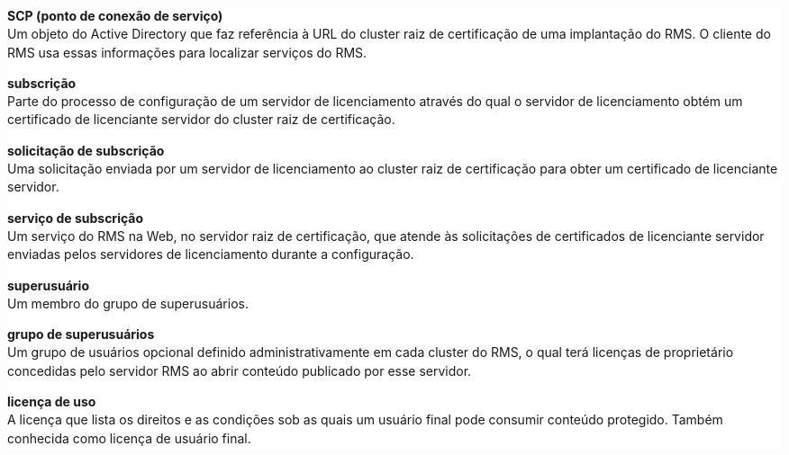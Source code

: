 

**SCP (ponto de conexão de serviço)**  
Um objeto do Active Directory que faz referência à URL do cluster raiz de certificação de uma implantação do RMS. O cliente do RMS usa essas informações para localizar serviços do RMS.



**subscrição**  
Parte do processo de configuração de um servidor de licenciamento através do qual o servidor de licenciamento obtém um certificado de licenciante servidor do cluster raiz de certificação.



**solicitação de subscrição**  
Uma solicitação enviada por um servidor de licenciamento ao cluster raiz de certificação para obter um certificado de licenciante servidor.



**serviço de subscrição**  
Um serviço do RMS na Web, no servidor raiz de certificação, que atende às solicitações de certificados de licenciante servidor enviadas pelos servidores de licenciamento durante a configuração.



**superusuário**  
Um membro do grupo de superusuários.



**grupo de superusuários**  
Um grupo de usuários opcional definido administrativamente em cada cluster do RMS, o qual terá licenças de proprietário concedidas pelo servidor RMS ao abrir conteúdo publicado por esse servidor.



**licença de uso**  
A licença que lista os direitos e as condições sob as quais um usuário final pode consumir conteúdo protegido. Também conhecida como licença de usuário final.
